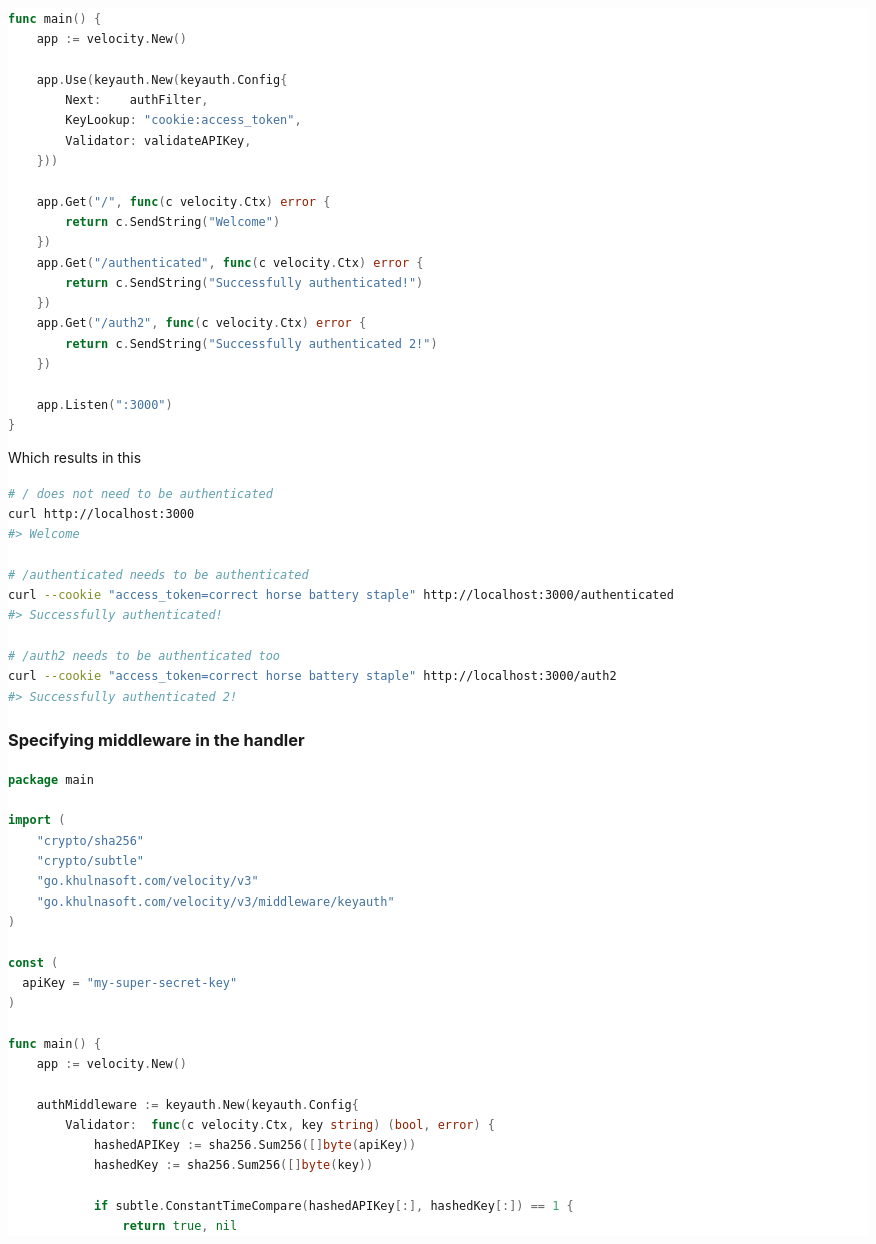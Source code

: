 ```go
func main() {
    app := velocity.New()

    app.Use(keyauth.New(keyauth.Config{
        Next:    authFilter,
        KeyLookup: "cookie:access_token",
        Validator: validateAPIKey,
    }))

    app.Get("/", func(c velocity.Ctx) error {
        return c.SendString("Welcome")
    })
    app.Get("/authenticated", func(c velocity.Ctx) error {
        return c.SendString("Successfully authenticated!")
    })
    app.Get("/auth2", func(c velocity.Ctx) error {
        return c.SendString("Successfully authenticated 2!")
    })

    app.Listen(":3000")
}
```

Which results in this

```bash
# / does not need to be authenticated
curl http://localhost:3000
#> Welcome

# /authenticated needs to be authenticated
curl --cookie "access_token=correct horse battery staple" http://localhost:3000/authenticated
#> Successfully authenticated!

# /auth2 needs to be authenticated too
curl --cookie "access_token=correct horse battery staple" http://localhost:3000/auth2
#> Successfully authenticated 2!
```

### Specifying middleware in the handler

```go
package main

import (
    "crypto/sha256"
    "crypto/subtle"
    "go.khulnasoft.com/velocity/v3"
    "go.khulnasoft.com/velocity/v3/middleware/keyauth"
)

const (
  apiKey = "my-super-secret-key"
)

func main() {
    app := velocity.New()

    authMiddleware := keyauth.New(keyauth.Config{
        Validator:  func(c velocity.Ctx, key string) (bool, error) {
            hashedAPIKey := sha256.Sum256([]byte(apiKey))
            hashedKey := sha256.Sum256([]byte(key))

            if subtle.ConstantTimeCompare(hashedAPIKey[:], hashedKey[:]) == 1 {
                return true, nil
```